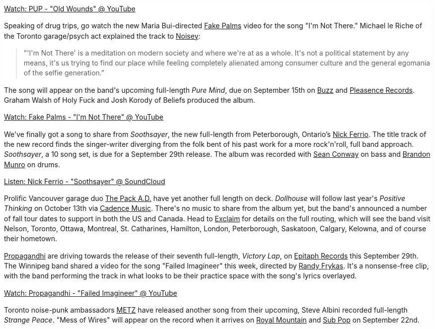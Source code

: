 [Watch: PUP - "Old Wounds" @ YouTube](https://www.youtube.com/watch?v=5ty4QADcwgs "#")

Speaking of drug trips, go watch the new Maria Bui-directed [Fake Palms](https://fakepalms-pleasence.bandcamp.com/) video for the song "I'm Not There." Michael le Riche of the Toronto garage/psych act explained the track to [Noisey](https://noisey.vice.com/en_ca/article/evv5gm/escape-from-infinite-content-with-fake-palms-hazy-im-not-there):

>"'I'm Not There' is a meditation on modern society and where we're at as a whole. It's not a political statement by any means, it's us trying to find our place while feeling completely alienated among consumer culture and the general egomania of the selfie generation."

The song will appear on the band's upcoming full-length *Pure Mind*, due on September 15th on [Buzz](http://buzzrecords.ca/) and [Pleasence Records](http://www.pleasencerecords.com/). Graham Walsh of Holy Fuck and Josh Korody of Beliefs produced the album.

<iframe width="560" height="315" src="https://www.youtube.com/embed/bZDwB0TQvyo" frameborder="0" allowfullscreen></iframe>

[Watch: Fake Palms - "I'm Not There" @ YouTube](https://www.youtube.com/watch?time_continue=10&v=bZDwB0TQvyo "#")

We've finally got a song to share from *Soothsayer*, the new full-length from Peterborough, Ontario’s [Nick Ferrio](http://www.nickferrio.com/). The title track of the new record finds the singer-writer diverging from the folk bent of his past work for a more rock'n'roll, full band approach. *Soothsayer*, a 10 song set, is due for a September 29th release. The album was recorded with [Sean Conway](https://seanconway.bandcamp.com/) on bass and [Brandon Munro](https://brandonmunro.bandcamp.com/) on drums.

<iframe width="100%" height="166" scrolling="no" frameborder="no" src="https://w.soundcloud.com/player/?url=https%3A//api.soundcloud.com/tracks/333775229&amp;color=ff5500&amp;auto_play=false&amp;hide_related=false&amp;show_comments=true&amp;show_user=true&amp;show_reposts=false"></iframe>

[Listen: Nick Ferrio - "Soothsayer" @ SoundCloud](https://soundcloud.com/nick-ferrio/04-soothsayer "#")

Prolific Vancouver garage duo [The Pack A.D.](http://www.thepackad.com/) have yet another full length on deck. *Dollhouse* will follow last year's *Positive Thinking* on October 13th via [Cadence Music](http://www.cadencemusicgroup.com/). There's no music to share from the album yet, but the band's announced a number of fall tour dates to support in both the US and Canada. Head to [Exclaim](http://exclaim.ca/music/article/the_pack_a_d_announce_dollhouse_lp_map_out_north_american_tour_dates) for details on the full routing, which will see the band visit Nelson, Toronto, Ottawa, Montreal, St. Catharines, Hamilton, London, Peterborough, Saskatoon, Calgary, Kelowna, and of course their hometown.

[Propagandhi](https://propagandhi.com/) are driving towards the release of their seventh full-length, *Victory Lap*, on [Epitaph Records](http://epitaph.com/) this September 29th. The Winnipeg band shared a video for the song "Failed Imagineer" this week, directed by [Randy Frykas](http://www.randyfrykas.com). It's a nonsense-free clip, with the band performing the track in what looks to be their practice space with the song's lyrics overlayed.

<iframe width="560" height="315" src="https://www.youtube.com/embed/CqWsreZl_dw" frameborder="0" allowfullscreen></iframe>

[Watch: Propagandhi - "Failed Imagineer" @ YouTube](https://www.youtube.com/watch?v=CqWsreZl_dw
 "#")

Toronto noise-punk ambassadors [METZ](http://www.metzztem.com/) have released another song from their upcoming, Steve Albini recorded full-length *Strange Peace*. "Mess of Wires" will appear on the record when it arrives on [Royal Mountain](https://www.royalmountainrecords.com/) and [Sub Pop](https://www.subpop.com/) on September 22nd.
